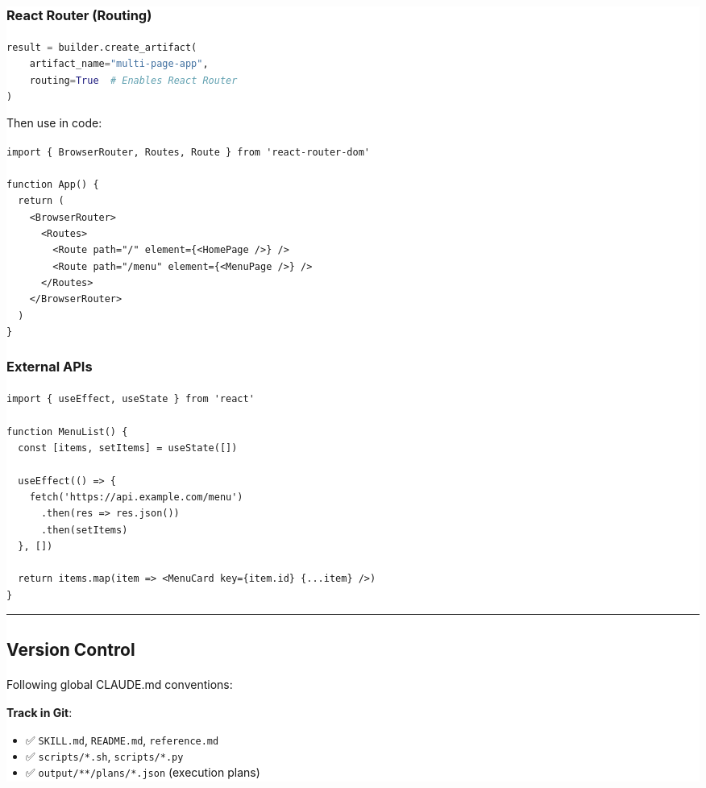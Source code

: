 ### React Router (Routing)

```python
result = builder.create_artifact(
    artifact_name="multi-page-app",
    routing=True  # Enables React Router
)
```

Then use in code:

```tsx
import { BrowserRouter, Routes, Route } from 'react-router-dom'

function App() {
  return (
    <BrowserRouter>
      <Routes>
        <Route path="/" element={<HomePage />} />
        <Route path="/menu" element={<MenuPage />} />
      </Routes>
    </BrowserRouter>
  )
}
```

### External APIs

```tsx
import { useEffect, useState } from 'react'

function MenuList() {
  const [items, setItems] = useState([])

  useEffect(() => {
    fetch('https://api.example.com/menu')
      .then(res => res.json())
      .then(setItems)
  }, [])

  return items.map(item => <MenuCard key={item.id} {...item} />)
}
```

---

## Version Control

Following global CLAUDE.md conventions:

**Track in Git**:
- ✅ `SKILL.md`, `README.md`, `reference.md`
- ✅ `scripts/*.sh`, `scripts/*.py`
- ✅ `output/**/plans/*.json` (execution plans)

